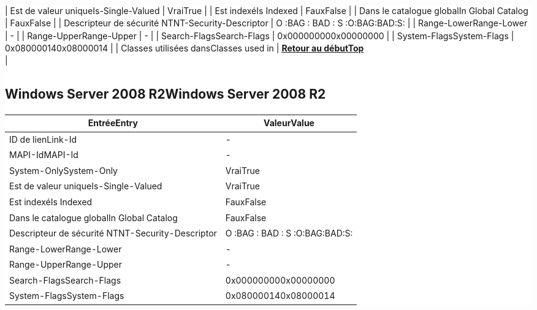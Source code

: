 | <span data-ttu-id="2e817-234">Est de valeur unique</span><span class="sxs-lookup"><span data-stu-id="2e817-234">Is-Single-Valued</span></span>       | <span data-ttu-id="2e817-235">Vrai</span><span class="sxs-lookup"><span data-stu-id="2e817-235">True</span></span>                            |
| <span data-ttu-id="2e817-236">Est indexé</span><span class="sxs-lookup"><span data-stu-id="2e817-236">Is Indexed</span></span>             | <span data-ttu-id="2e817-237">Faux</span><span class="sxs-lookup"><span data-stu-id="2e817-237">False</span></span>                           |
| <span data-ttu-id="2e817-238">Dans le catalogue global</span><span class="sxs-lookup"><span data-stu-id="2e817-238">In Global Catalog</span></span>      | <span data-ttu-id="2e817-239">Faux</span><span class="sxs-lookup"><span data-stu-id="2e817-239">False</span></span>                           |
| <span data-ttu-id="2e817-240">Descripteur de sécurité NT</span><span class="sxs-lookup"><span data-stu-id="2e817-240">NT-Security-Descriptor</span></span> | <span data-ttu-id="2e817-241">O :BAG : BAD : S :</span><span class="sxs-lookup"><span data-stu-id="2e817-241">O:BAG:BAD:S:</span></span>                    |
| <span data-ttu-id="2e817-242">Range-Lower</span><span class="sxs-lookup"><span data-stu-id="2e817-242">Range-Lower</span></span>            | \-                              |
| <span data-ttu-id="2e817-243">Range-Upper</span><span class="sxs-lookup"><span data-stu-id="2e817-243">Range-Upper</span></span>            | \-                              |
| <span data-ttu-id="2e817-244">Search-Flags</span><span class="sxs-lookup"><span data-stu-id="2e817-244">Search-Flags</span></span>           | <span data-ttu-id="2e817-245">0x00000000</span><span class="sxs-lookup"><span data-stu-id="2e817-245">0x00000000</span></span>                      |
| <span data-ttu-id="2e817-246">System-Flags</span><span class="sxs-lookup"><span data-stu-id="2e817-246">System-Flags</span></span>           | <span data-ttu-id="2e817-247">0x08000014</span><span class="sxs-lookup"><span data-stu-id="2e817-247">0x08000014</span></span>                      |
| <span data-ttu-id="2e817-248">Classes utilisées dans</span><span class="sxs-lookup"><span data-stu-id="2e817-248">Classes used in</span></span>        | [<span data-ttu-id="2e817-249">**Retour au début**</span><span class="sxs-lookup"><span data-stu-id="2e817-249">**Top**</span></span>](c-top.md)<br/> |



## <a name="windows-server-2008-r2"></a><span data-ttu-id="2e817-250">Windows Server 2008 R2</span><span class="sxs-lookup"><span data-stu-id="2e817-250">Windows Server 2008 R2</span></span>



| <span data-ttu-id="2e817-251">Entrée</span><span class="sxs-lookup"><span data-stu-id="2e817-251">Entry</span></span> | <span data-ttu-id="2e817-252">Valeur</span><span class="sxs-lookup"><span data-stu-id="2e817-252">Value</span></span> |
|------------------------|---------------------------------|
| <span data-ttu-id="2e817-253">ID de lien</span><span class="sxs-lookup"><span data-stu-id="2e817-253">Link-Id</span></span>                | \-                              |
| <span data-ttu-id="2e817-254">MAPI-Id</span><span class="sxs-lookup"><span data-stu-id="2e817-254">MAPI-Id</span></span>                | \-                              |
| <span data-ttu-id="2e817-255">System-Only</span><span class="sxs-lookup"><span data-stu-id="2e817-255">System-Only</span></span>            | <span data-ttu-id="2e817-256">Vrai</span><span class="sxs-lookup"><span data-stu-id="2e817-256">True</span></span>                            |
| <span data-ttu-id="2e817-257">Est de valeur unique</span><span class="sxs-lookup"><span data-stu-id="2e817-257">Is-Single-Valued</span></span>       | <span data-ttu-id="2e817-258">Vrai</span><span class="sxs-lookup"><span data-stu-id="2e817-258">True</span></span>                            |
| <span data-ttu-id="2e817-259">Est indexé</span><span class="sxs-lookup"><span data-stu-id="2e817-259">Is Indexed</span></span>             | <span data-ttu-id="2e817-260">Faux</span><span class="sxs-lookup"><span data-stu-id="2e817-260">False</span></span>                           |
| <span data-ttu-id="2e817-261">Dans le catalogue global</span><span class="sxs-lookup"><span data-stu-id="2e817-261">In Global Catalog</span></span>      | <span data-ttu-id="2e817-262">Faux</span><span class="sxs-lookup"><span data-stu-id="2e817-262">False</span></span>                           |
| <span data-ttu-id="2e817-263">Descripteur de sécurité NT</span><span class="sxs-lookup"><span data-stu-id="2e817-263">NT-Security-Descriptor</span></span> | <span data-ttu-id="2e817-264">O :BAG : BAD : S :</span><span class="sxs-lookup"><span data-stu-id="2e817-264">O:BAG:BAD:S:</span></span>                    |
| <span data-ttu-id="2e817-265">Range-Lower</span><span class="sxs-lookup"><span data-stu-id="2e817-265">Range-Lower</span></span>            | \-                              |
| <span data-ttu-id="2e817-266">Range-Upper</span><span class="sxs-lookup"><span data-stu-id="2e817-266">Range-Upper</span></span>            | \-                              |
| <span data-ttu-id="2e817-267">Search-Flags</span><span class="sxs-lookup"><span data-stu-id="2e817-267">Search-Flags</span></span>           | <span data-ttu-id="2e817-268">0x00000000</span><span class="sxs-lookup"><span data-stu-id="2e817-268">0x00000000</span></span>                      |
| <span data-ttu-id="2e817-269">System-Flags</span><span class="sxs-lookup"><span data-stu-id="2e817-269">System-Flags</span></span>           | <span data-ttu-id="2e817-270">0x08000014</span><span class="sxs-lookup"><span data-stu-id="2e817-270">0x08000014</span></span>                      |